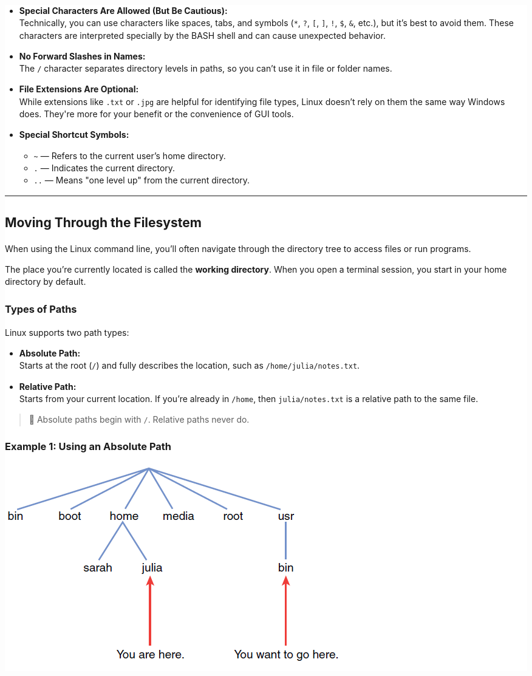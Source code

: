 - **Special Characters Are Allowed (But Be Cautious):**  
  Technically, you can use characters like spaces, tabs, and symbols (`*`, `?`, `[`, `]`, `!`, `$`, `&`, etc.), but it’s best to avoid them. These characters are interpreted specially by the BASH shell and can cause unexpected behavior.

- **No Forward Slashes in Names:**  
  The `/` character separates directory levels in paths, so you can’t use it in file or folder names.

- **File Extensions Are Optional:**  
  While extensions like `.txt` or `.jpg` are helpful for identifying file types, Linux doesn’t rely on them the same way Windows does. They're more for your benefit or the convenience of GUI tools.

- **Special Shortcut Symbols:**  
  - `~` — Refers to the current user’s home directory.  
  - `.` — Indicates the current directory.  
  - `..` — Means "one level up" from the current directory.

---

## Moving Through the Filesystem

When using the Linux command line, you’ll often navigate through the directory tree to access files or run programs.

The place you’re currently located is called the **working directory**. When you open a terminal session, you start in your home directory by default.

### Types of Paths

Linux supports two path types:

- **Absolute Path:**  
  Starts at the root (`/`) and fully describes the location, such as `/home/julia/notes.txt`.

- **Relative Path:**  
  Starts from your current location. If you’re already in `/home`, then `julia/notes.txt` is a relative path to the same file.

> 📝 Absolute paths begin with `/`. Relative paths never do.

### Example 1: Using an Absolute Path

![img](./assets/Using%20a%20pathname,%20example%201.png)
